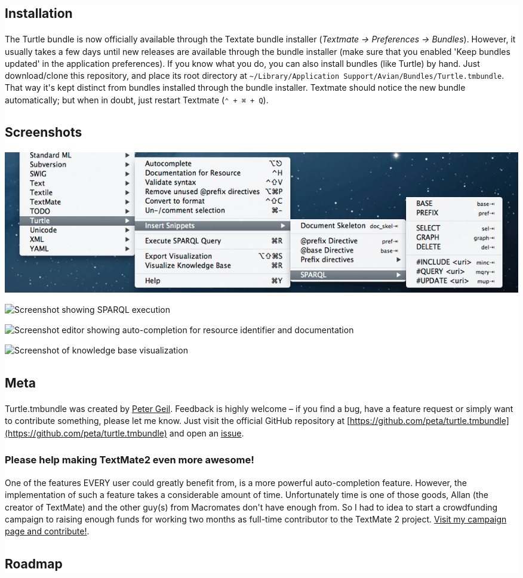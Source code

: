 ## Installation

The Turtle bundle is now officially available through the Textate bundle installer (_Textmate -> Preferences -> Bundles_). However, it usually takes a few days until new releases are available through the bundle installer (make sure that you enabled 'Keep bundles updated' in the application preferences). If you know what you do, you can also install bundles (like Turtle) by hand. Just download/clone this repository, and place its root directory at `~/Library/Application Support/Avian/Bundles/Turtle.tmbundle`. That way it's kept distinct from bundles installed through the bundle installer. Textmate should notice the new bundle automatically; but when in doubt, just restart Textmate (`⌃ + ⌘ + Q`). 

## Screenshots

![Screenshot of expanded bundle menu](./Support/img/screenshot-menu.png "Screenshot of expanded bundle menu")

![Screenshot showing SPARQL execution](./Support/img/screenshot-sparql-exec.png "Screenshot showing SPARQL execution")

![Screenshot editor showing auto-completion for resource identifier and documentation](./Support/img/screenshot-editor.png "Screenshot editor showing auto-completion for resource identifier and documentation")

![Screenshot of knowledge base visualization](./Support/img/screenshot-visu.png "Screenshot of knowledge base visualization")

## Meta

Turtle.tmbundle was created by [Peter Geil](http://github.com/peta). Feedback is highly welcome – if you find a bug, have a feature request or simply want to contribute something, please let me know. Just visit the official GitHub repository at [https://github.com/peta/turtle.tmbundle](https://github.com/peta/turtle.tmbundle) and open an [issue](https://github.com/peta/turtle.tmbundle/issues).

### Please help making TextMate2 even more awesome!

One of the features EVERY user could greatly benefit from, is a more powerful auto-completion feature. However, the implementation of such a feature takes a considerable amount of time. Unfortunately time is one of those goods, Allan (the creator of TextMate) and the other guy(s) from Macromates don't have enough from. So I had to idea to start a crowdfunding campaign to raising enough funds for working two months as full-time contributor to the TextMate 2 project. [Visit my campaign page and contribute!](http://www.indiegogo.com/projects/textmate-dialog2-sprint).

## Roadmap
